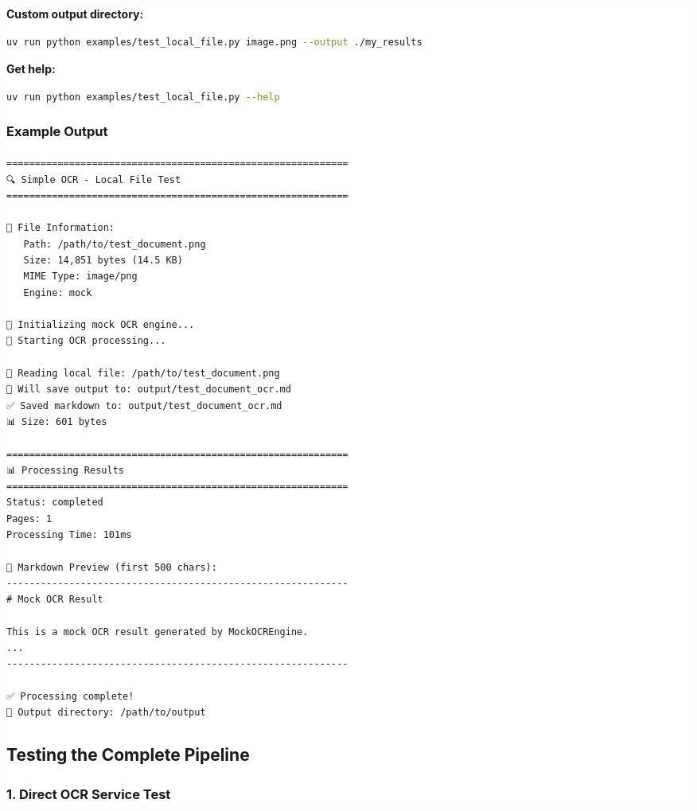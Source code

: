 **Custom output directory:**
```bash
uv run python examples/test_local_file.py image.png --output ./my_results
```

**Get help:**
```bash
uv run python examples/test_local_file.py --help
```

### Example Output

```
============================================================
🔍 Simple OCR - Local File Test
============================================================

📄 File Information:
   Path: /path/to/test_document.png
   Size: 14,851 bytes (14.5 KB)
   MIME Type: image/png
   Engine: mock

🔧 Initializing mock OCR engine...
🚀 Starting OCR processing...

📂 Reading local file: /path/to/test_document.png
📝 Will save output to: output/test_document_ocr.md
✅ Saved markdown to: output/test_document_ocr.md
📊 Size: 601 bytes

============================================================
📊 Processing Results
============================================================
Status: completed
Pages: 1
Processing Time: 101ms

📝 Markdown Preview (first 500 chars):
------------------------------------------------------------
# Mock OCR Result

This is a mock OCR result generated by MockOCREngine.
...
------------------------------------------------------------

✅ Processing complete!
📁 Output directory: /path/to/output
```

## Testing the Complete Pipeline

### 1. Direct OCR Service Test
